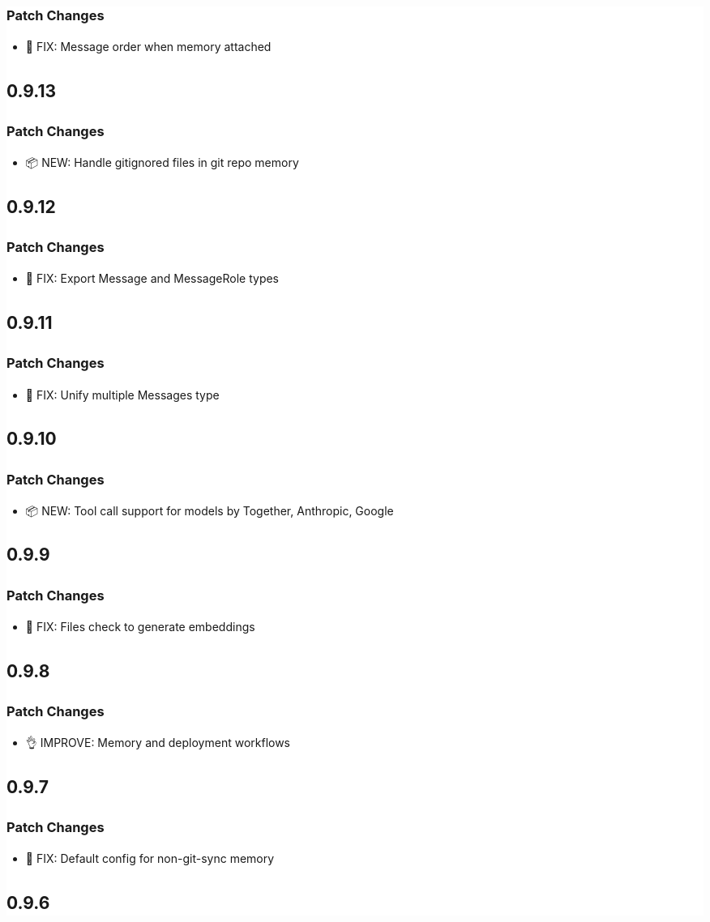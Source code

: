 ### Patch Changes

-   🐛 FIX: Message order when memory attached

## 0.9.13

### Patch Changes

-   📦 NEW: Handle gitignored files in git repo memory

## 0.9.12

### Patch Changes

-   🐛 FIX: Export Message and MessageRole types

## 0.9.11

### Patch Changes

-   🐛 FIX: Unify multiple Messages type

## 0.9.10

### Patch Changes

-   📦 NEW: Tool call support for models by Together, Anthropic, Google

## 0.9.9

### Patch Changes

-   🐛 FIX: Files check to generate embeddings

## 0.9.8

### Patch Changes

-   👌 IMPROVE: Memory and deployment workflows

## 0.9.7

### Patch Changes

-   🐛 FIX: Default config for non-git-sync memory

## 0.9.6
